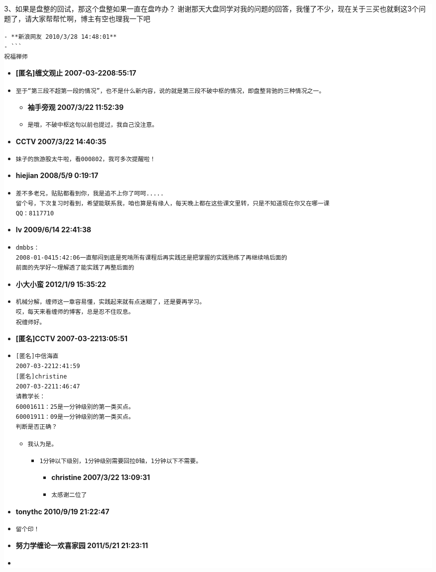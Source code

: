   3、如果是盘整的回试，那这个盘整如果一直在盘咋办？
  谢谢那天大盘同学对我的问题的回答，我懂了不少，现在关于三买也就剩这3个问题了，请大家帮帮忙啊，博主有空也理我一下吧
  ```
- **新浪网友 2010/3/28 14:48:01**
- ```
  祝福禅师
  ```
- **[匿名]缠文观止 2007-03-2208:55:17**
- ```
  至于“第三段不超第一段的情况”，也不是什么新内容，说的就是第三段不破中枢的情况，即盘整背驰的三种情况之一。
  ```
   - **袖手旁观 2007/3/22 11:52:39**
   - ```
     是哦，不破中枢这句以前也提过，我自己没注意。
     ```
- **CCTV 2007/3/22 14:40:35**
- ```
  妹子的旅游股太牛啦，看000802，我可多次提醒啦！
  ```
- **hiejian 2008/5/9 0:19:17**
- ```
  差不多老兄，贴贴都看到你，我是追不上你了呵呵.....
  留个号，下次复习时看到，希望能联系我，咱也算是有缘人，每天晚上都在这些课文里转，只是不知道现在你又在哪一课
  QQ：8117710
  ```
- **lv 2009/6/14 22:41:38**
- ```
  dmbbs：
  2008-01-0415:42:06一直郁闷到底是死啃所有课程后再实践还是把掌握的实践熟练了再继续啃后面的
  前面的先学好～理解透了能实践了再整后面的
  ```
- **小大小蛮 2012/1/9 15:35:22**
- ```
  机械分解，缠师这一章容易懂，实践起来就有点迷糊了，还是要再学习。
  哎，每天来看缠师的博客，总是忍不住叹息。
  祝缠师好。
  ```
- **[匿名]CCTV 2007-03-2213:05:51**
- ```
  [匿名]中信海直
  2007-03-2212:41:59
  [匿名]christine
  2007-03-2211:46:47
  请教学长：
  60001611：25是一分钟级别的第一类买点。
  60001911：09是一分钟级别的第一类买点。
  判断是否正确？
  ```
   - ```
     我认为是。
     ```
      - ```
        1分钟以下级别，1分钟级别需要回拉0轴，1分钟以下不需要。
        ```
         - **christine 2007/3/22 13:09:31**
         - ```
           太感谢二位了
           ```
- **tonythc 2010/9/19 21:22:47**
- ```
  留个印！
  ```
- **努力学缠论一欢喜家园 2011/5/21 21:23:11**
- ```
  ```